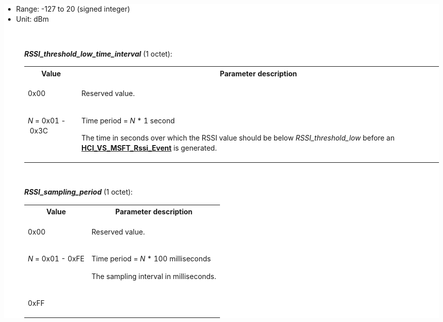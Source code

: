 <ul>
<li>Range: -127 to 20 (signed integer)</li>
<li>Unit: dBm</li>
</ul>
</td>
</tr>
</table>
<p> </p>
</dd>
<dd>
<p><b><i>RSSI_threshold_low_time_interval</i></b> (1 octet):</p>
<table>
<tr>
<th>Value</th>
<th>Parameter description</th>
</tr>
<tr>
<td>
<p>0x00</p>
</td>
<td>
<p>Reserved value.</p>
</td>
</tr>
<tr>
<td>
<p><i>N</i>&#160;=&#160;0x01&#160;-&#160;0x3C</p>
</td>
<td>
<p>Time period = <i>N</i> * 1 second</p>
<p>The time in seconds over which the RSSI value should be below <i>RSSI_threshold_low</i> before an <a href="hci_vs_msft_rssi_event.htm"><b>HCI_VS_MSFT_Rssi_Event</b></a> is generated.</p>
</td>
</tr>
</table>
<p> </p>
</dd>
<dd>
<p><b><i>RSSI_sampling_period</i></b> (1 octet):</p>
<table>
<tr>
<th>Value</th>
<th>Parameter description</th>
</tr>
<tr>
<td>
<p>0x00</p>
</td>
<td>
<p>Reserved value.</p>
</td>
</tr>
<tr>
<td>
<p><i>N</i>&#160;=&#160;0x01&#160;-&#160;0xFE</p>
</td>
<td>
<p>Time period = <i>N</i> * 100 milliseconds</p>
<p>The sampling interval in milliseconds.</p>
</td>
</tr>
<tr>
<td>
<p>0xFF</p>